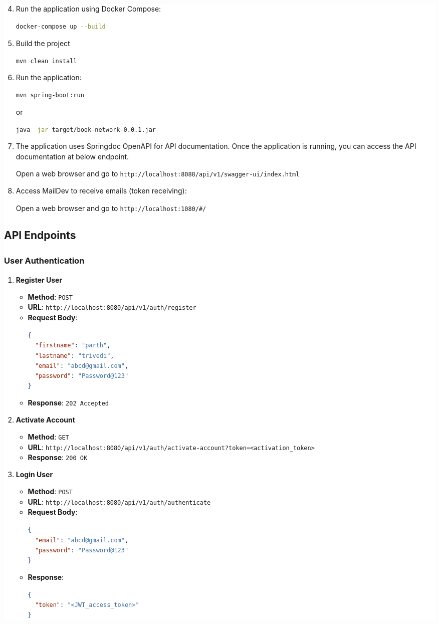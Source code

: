 4. Run the application using Docker Compose:

    ```bash
    docker-compose up --build
    ```

5. Build the project
    ```bash
    mvn clean install
    ```

6. Run the application:
   ```bash
   mvn spring-boot:run
   ```
   or
   ```bash
   java -jar target/book-network-0.0.1.jar
   ```

7. The application uses Springdoc OpenAPI for API documentation. Once the application is running, you can access the API documentation at below endpoint.

    Open a web browser and go to `http://localhost:8088/api/v1/swagger-ui/index.html`

8. Access MailDev to receive emails (token receiving):  

    Open a web browser and go to `http://localhost:1080/#/`

## **API Endpoints**

### **User Authentication**

1. **Register User**
   - **Method**: `POST`  
   - **URL**: `http://localhost:8080/api/v1/auth/register`  
   - **Request Body**:
     ```json
     {
       "firstname": "parth",
       "lastname": "trivedi",
       "email": "abcd@gmail.com",
       "password": "Password@123"
     }
     ```
   - **Response**: `202 Accepted`

2. **Activate Account**
   - **Method**: `GET`  
   - **URL**: `http://localhost:8080/api/v1/auth/activate-account?token=<activation_token>`  
   - **Response**: `200 OK`

3. **Login User**
   - **Method**: `POST`  
   - **URL**: `http://localhost:8080/api/v1/auth/authenticate`  
   - **Request Body**:
     ```json
     {
       "email": "abcd@gmail.com",
       "password": "Password@123"
     }
     ```
   - **Response**:
     ```json
     {
       "token": "<JWT_access_token>"
     }
     ```